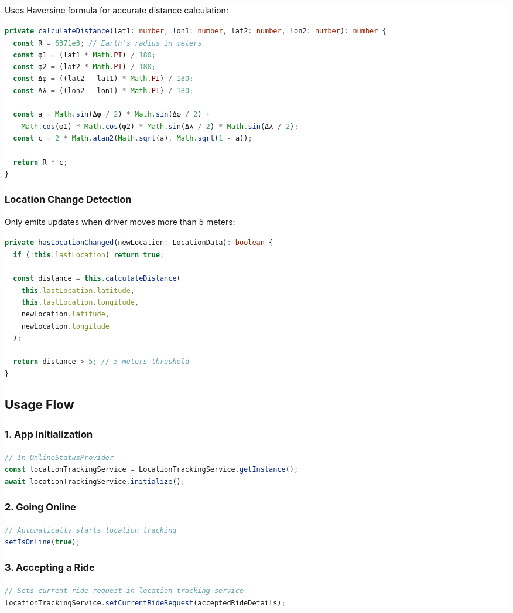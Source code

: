 Uses Haversine formula for accurate distance calculation:

```typescript
private calculateDistance(lat1: number, lon1: number, lat2: number, lon2: number): number {
  const R = 6371e3; // Earth's radius in meters
  const φ1 = (lat1 * Math.PI) / 180;
  const φ2 = (lat2 * Math.PI) / 180;
  const Δφ = ((lat2 - lat1) * Math.PI) / 180;
  const Δλ = ((lon2 - lon1) * Math.PI) / 180;

  const a = Math.sin(Δφ / 2) * Math.sin(Δφ / 2) +
    Math.cos(φ1) * Math.cos(φ2) * Math.sin(Δλ / 2) * Math.sin(Δλ / 2);
  const c = 2 * Math.atan2(Math.sqrt(a), Math.sqrt(1 - a));

  return R * c;
}
```

### Location Change Detection

Only emits updates when driver moves more than 5 meters:

```typescript
private hasLocationChanged(newLocation: LocationData): boolean {
  if (!this.lastLocation) return true;
  
  const distance = this.calculateDistance(
    this.lastLocation.latitude,
    this.lastLocation.longitude,
    newLocation.latitude,
    newLocation.longitude
  );
  
  return distance > 5; // 5 meters threshold
}
```

## Usage Flow

### 1. App Initialization
```typescript
// In OnlineStatusProvider
const locationTrackingService = LocationTrackingService.getInstance();
await locationTrackingService.initialize();
```

### 2. Going Online
```typescript
// Automatically starts location tracking
setIsOnline(true);
```

### 3. Accepting a Ride
```typescript
// Sets current ride request in location tracking service
locationTrackingService.setCurrentRideRequest(acceptedRideDetails);
```
